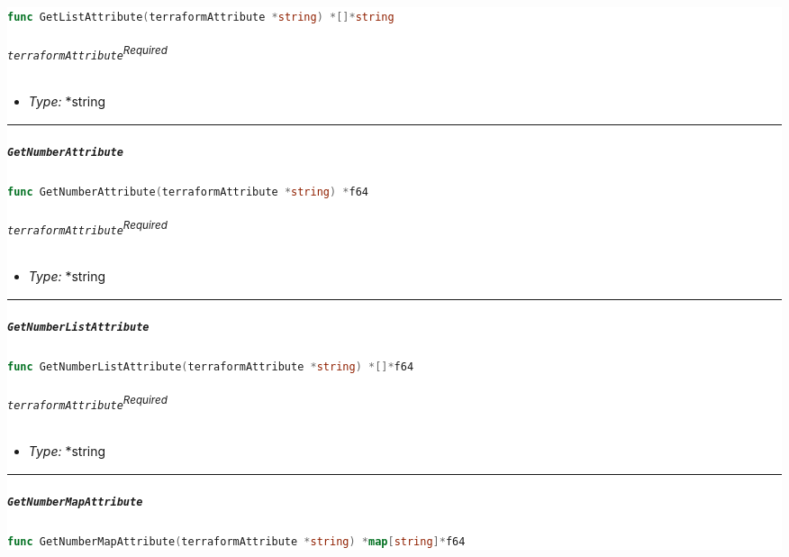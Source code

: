 ```go
func GetListAttribute(terraformAttribute *string) *[]*string
```

###### `terraformAttribute`<sup>Required</sup> <a name="terraformAttribute" id="@cdktf/provider-azurerm.expressRouteCircuitConnection.ExpressRouteCircuitConnectionTimeoutsOutputReference.getListAttribute.parameter.terraformAttribute"></a>

- *Type:* *string

---

##### `GetNumberAttribute` <a name="GetNumberAttribute" id="@cdktf/provider-azurerm.expressRouteCircuitConnection.ExpressRouteCircuitConnectionTimeoutsOutputReference.getNumberAttribute"></a>

```go
func GetNumberAttribute(terraformAttribute *string) *f64
```

###### `terraformAttribute`<sup>Required</sup> <a name="terraformAttribute" id="@cdktf/provider-azurerm.expressRouteCircuitConnection.ExpressRouteCircuitConnectionTimeoutsOutputReference.getNumberAttribute.parameter.terraformAttribute"></a>

- *Type:* *string

---

##### `GetNumberListAttribute` <a name="GetNumberListAttribute" id="@cdktf/provider-azurerm.expressRouteCircuitConnection.ExpressRouteCircuitConnectionTimeoutsOutputReference.getNumberListAttribute"></a>

```go
func GetNumberListAttribute(terraformAttribute *string) *[]*f64
```

###### `terraformAttribute`<sup>Required</sup> <a name="terraformAttribute" id="@cdktf/provider-azurerm.expressRouteCircuitConnection.ExpressRouteCircuitConnectionTimeoutsOutputReference.getNumberListAttribute.parameter.terraformAttribute"></a>

- *Type:* *string

---

##### `GetNumberMapAttribute` <a name="GetNumberMapAttribute" id="@cdktf/provider-azurerm.expressRouteCircuitConnection.ExpressRouteCircuitConnectionTimeoutsOutputReference.getNumberMapAttribute"></a>

```go
func GetNumberMapAttribute(terraformAttribute *string) *map[string]*f64
```

